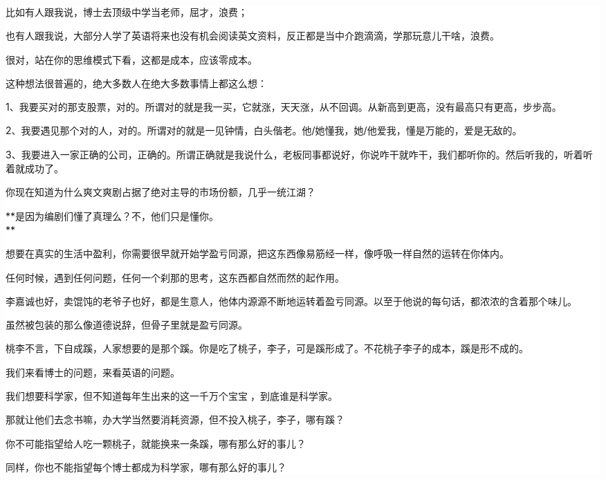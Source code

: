 
比如有人跟我说，博士去顶级中学当老师，屈才，浪费；  

也有人跟我说，大部分人学了英语将来也没有机会阅读英文资料，反正都是当中介跑滴滴，学那玩意儿干啥，浪费。

  

很对，站在你的思维模式下看，这都是成本，应该零成本。  

  

这种想法很普遍的，绝大多数人在绝大多数事情上都这么想：  

  

1、我要买对的那支股票，对的。所谓对的就是我一买，它就涨，天天涨，从不回调。从新高到更高，没有最高只有更高，步步高。  

  

2、我要遇见那个对的人，对的。所谓对的就是一见钟情，白头偕老。他/她懂我，她/他爱我，懂是万能的，爱是无敌的。

  

3、我要进入一家正确的公司，正确的。所谓正确就是我说什么，老板同事都说好，你说咋干就咋干，我们都听你的。然后听我的，听着听着就成功了。

  

你现在知道为什么爽文爽剧占据了绝对主导的市场份额，几乎一统江湖？  

  

 **是因为编剧们懂了真理么？不，他们只是懂你。  
**

  

想要在真实的生活中盈利，你需要很早就开始学盈亏同源，把这东西像易筋经一样，像呼吸一样自然的运转在你体内。  

  

任何时候，遇到任何问题，任何一个刹那的思考，这东西都自然而然的起作用。  

  

李嘉诚也好，卖馄饨的老爷子也好，都是生意人，他体内源源不断地运转着盈亏同源。以至于他说的每句话，都浓浓的含着那个味儿。  

  

虽然被包装的那么像道德说辞，但骨子里就是盈亏同源。

  

桃李不言，下自成蹊，人家想要的是那个蹊。你是吃了桃子，李子，可是蹊形成了。不花桃子李子的成本，蹊是形不成的。

  

我们来看博士的问题，来看英语的问题。  

  

我们想要科学家，但不知道每年生出来的这一千万个宝宝 ，到底谁是科学家。  

  

那就让他们去念书嘛，办大学当然要消耗资源，但不投入桃子，李子，哪有蹊？

  

你不可能指望给人吃一颗桃子，就能换来一条蹊，哪有那么好的事儿？

  

同样，你也不能指望每个博士都成为科学家，哪有那么好的事儿？  

  
